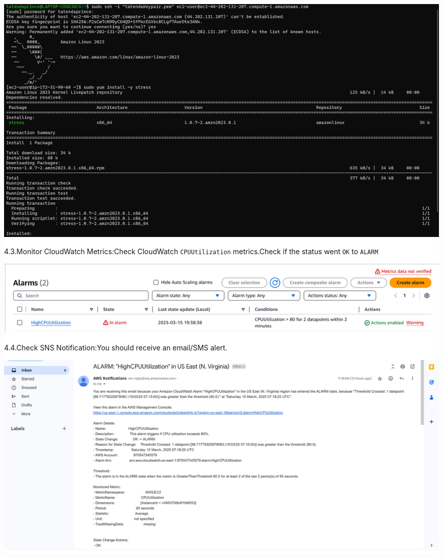 ![image_alt](https://github.com/Tatenda-Prince/Automated-AWS-Infrastructure-Monitoring-Alerting-Remediation/blob/7d097b89886abeb7087ef6ea1be126ad8069a25e/screenshots/Screenshot%202025-03-15%20193631.png)

4.3.Monitor CloudWatch Metrics:Check CloudWatch `CPUUtilization` metrics.Check if the status went `OK` to `ALARM`

![image_alt](https://github.com/Tatenda-Prince/Automated-AWS-Infrastructure-Monitoring-Alerting-Remediation/blob/e80cc3c339fab83341e9562270ad6bc08dd9a57d/screenshots/Screenshot%202025-03-15%20193939.png)


4.4.Check SNS Notification:You should receive an email/SMS alert.

![image_alt](https://github.com/Tatenda-Prince/Automated-AWS-Infrastructure-Monitoring-Alerting-Remediation/blob/4b3e346dfc217b0922376923e3f8035ec66b6fb0/screenshots/Screenshot%202025-03-15%20194052.png)
